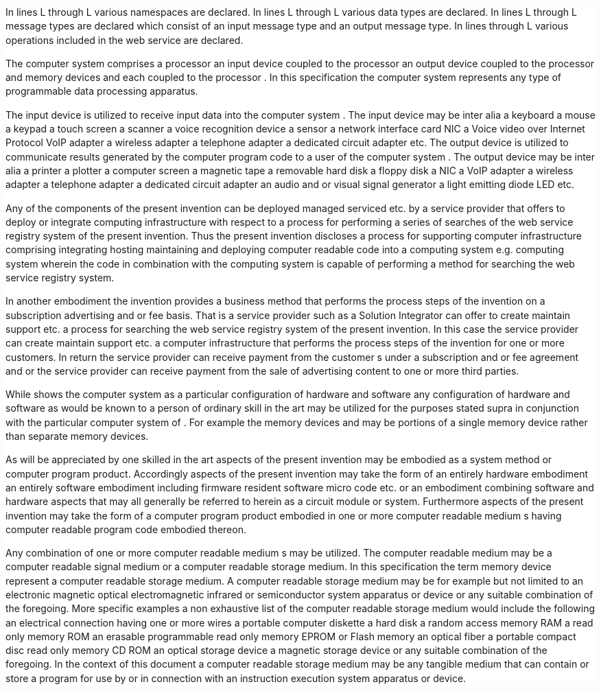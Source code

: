 In lines L through L various namespaces are declared. In lines L through L various data types are declared. In lines L through L message types are declared which consist of an input message type and an output message type. In lines through L various operations included in the web service are declared.

The computer system comprises a processor an input device coupled to the processor an output device coupled to the processor and memory devices and each coupled to the processor . In this specification the computer system represents any type of programmable data processing apparatus.

The input device is utilized to receive input data into the computer system . The input device may be inter alia a keyboard a mouse a keypad a touch screen a scanner a voice recognition device a sensor a network interface card NIC a Voice video over Internet Protocol VoIP adapter a wireless adapter a telephone adapter a dedicated circuit adapter etc. The output device is utilized to communicate results generated by the computer program code to a user of the computer system . The output device may be inter alia a printer a plotter a computer screen a magnetic tape a removable hard disk a floppy disk a NIC a VoIP adapter a wireless adapter a telephone adapter a dedicated circuit adapter an audio and or visual signal generator a light emitting diode LED etc.

Any of the components of the present invention can be deployed managed serviced etc. by a service provider that offers to deploy or integrate computing infrastructure with respect to a process for performing a series of searches of the web service registry system of the present invention. Thus the present invention discloses a process for supporting computer infrastructure comprising integrating hosting maintaining and deploying computer readable code into a computing system e.g. computing system wherein the code in combination with the computing system is capable of performing a method for searching the web service registry system.

In another embodiment the invention provides a business method that performs the process steps of the invention on a subscription advertising and or fee basis. That is a service provider such as a Solution Integrator can offer to create maintain support etc. a process for searching the web service registry system of the present invention. In this case the service provider can create maintain support etc. a computer infrastructure that performs the process steps of the invention for one or more customers. In return the service provider can receive payment from the customer s under a subscription and or fee agreement and or the service provider can receive payment from the sale of advertising content to one or more third parties.

While shows the computer system as a particular configuration of hardware and software any configuration of hardware and software as would be known to a person of ordinary skill in the art may be utilized for the purposes stated supra in conjunction with the particular computer system of . For example the memory devices and may be portions of a single memory device rather than separate memory devices.

As will be appreciated by one skilled in the art aspects of the present invention may be embodied as a system method or computer program product. Accordingly aspects of the present invention may take the form of an entirely hardware embodiment an entirely software embodiment including firmware resident software micro code etc. or an embodiment combining software and hardware aspects that may all generally be referred to herein as a circuit module or system. Furthermore aspects of the present invention may take the form of a computer program product embodied in one or more computer readable medium s having computer readable program code embodied thereon.

Any combination of one or more computer readable medium s may be utilized. The computer readable medium may be a computer readable signal medium or a computer readable storage medium. In this specification the term memory device represent a computer readable storage medium. A computer readable storage medium may be for example but not limited to an electronic magnetic optical electromagnetic infrared or semiconductor system apparatus or device or any suitable combination of the foregoing. More specific examples a non exhaustive list of the computer readable storage medium would include the following an electrical connection having one or more wires a portable computer diskette a hard disk a random access memory RAM a read only memory ROM an erasable programmable read only memory EPROM or Flash memory an optical fiber a portable compact disc read only memory CD ROM an optical storage device a magnetic storage device or any suitable combination of the foregoing. In the context of this document a computer readable storage medium may be any tangible medium that can contain or store a program for use by or in connection with an instruction execution system apparatus or device.
